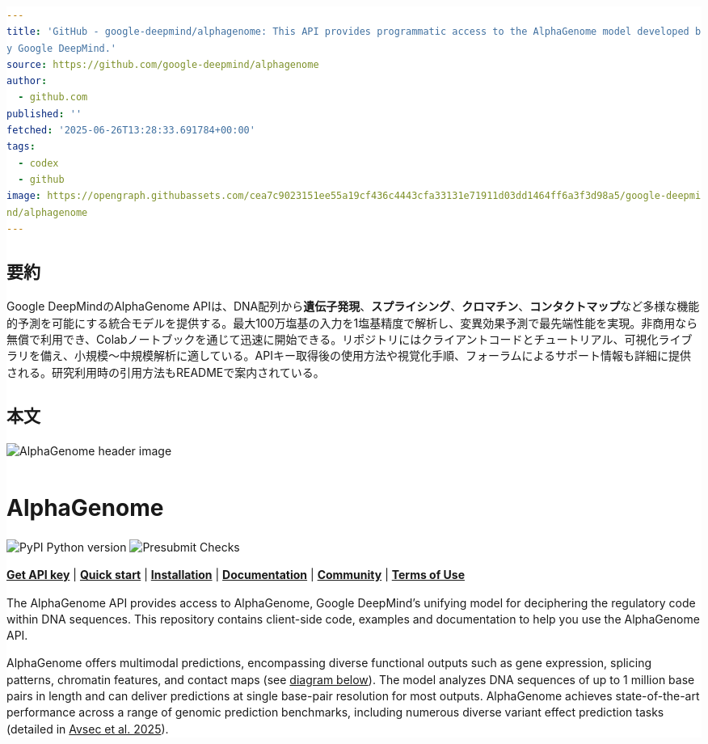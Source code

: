 ```yaml
---
title: 'GitHub - google-deepmind/alphagenome: This API provides programmatic access to the AlphaGenome model developed by Google DeepMind.'
source: https://github.com/google-deepmind/alphagenome
author:
  - github.com
published: ''
fetched: '2025-06-26T13:28:33.691784+00:00'
tags:
  - codex
  - github
image: https://opengraph.githubassets.com/cea7c9023151ee55a19cf436c4443cfa33131e71911d03dd1464ff6a3f3d98a5/google-deepmind/alphagenome
---
```


## 要約

Google DeepMindのAlphaGenome APIは、DNA配列から**遺伝子発現**、**スプライシング**、**クロマチン**、**コンタクトマップ**など多様な機能的予測を可能にする統合モデルを提供する。最大100万塩基の入力を1塩基精度で解析し、変異効果予測で最先端性能を実現。非商用なら無償で利用でき、Colabノートブックを通じて迅速に開始できる。リポジトリにはクライアントコードとチュートリアル、可視化ライブラリを備え、小規模〜中規模解析に適している。APIキー取得後の使用方法や視覚化手順、フォーラムによるサポート情報も詳細に提供される。研究利用時の引用方法もREADMEで案内されている。

## 本文

![AlphaGenome header image](https://raw.githubusercontent.com/google-deepmind/alphagenome/main/docs/source/_static/header.png)

# AlphaGenome

![PyPI Python version](https://img.shields.io/pypi/pyversions/AlphaGenome)
![Presubmit Checks](https://github.com/google-deepmind/alphagenome/actions/workflows/presubmit_checks.yml/badge.svg)

[**Get API key**](https://deepmind.google.com/science/alphagenome) |
[**Quick start**](#quick-start) | [**Installation**](#installation) |
[**Documentation**](https://www.alphagenomedocs.com/) |
[**Community**](https://www.alphagenomecommunity.com) |
[**Terms of Use**](https://deepmind.google.com/science/alphagenome/terms)

The AlphaGenome API provides access to AlphaGenome, Google DeepMind’s unifying
model for deciphering the regulatory code within DNA sequences. This repository
contains client-side code, examples and documentation to help you use the
AlphaGenome API.

AlphaGenome offers multimodal predictions, encompassing diverse functional
outputs such as gene expression, splicing patterns, chromatin features, and
contact maps (see [diagram below](#model_overview)). The model analyzes DNA
sequences of up to 1 million base pairs in length and can deliver predictions at
single base-pair resolution for most outputs. AlphaGenome achieves
state-of-the-art performance across a range of genomic prediction benchmarks,
including numerous diverse variant effect prediction tasks (detailed in
[Avsec et al. 2025](https://storage.googleapis.com/deepmind-media/papers/alphagenome.pdf)).
